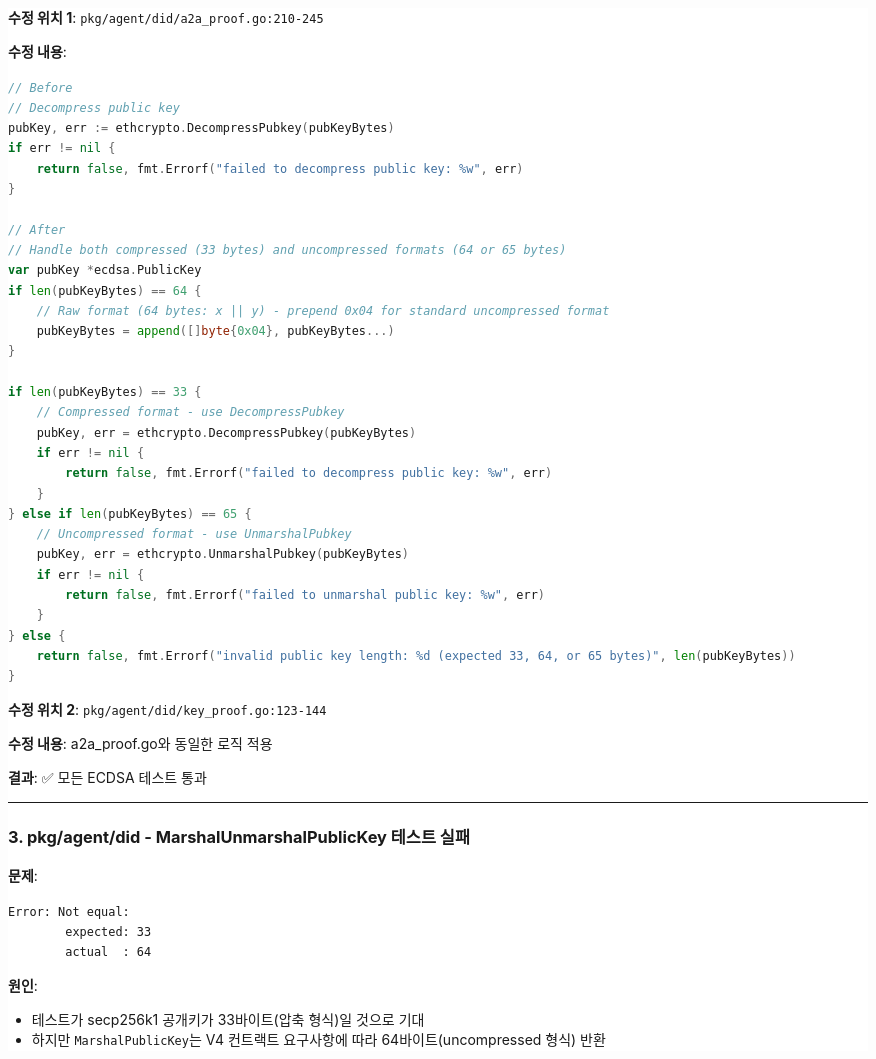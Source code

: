 **수정 위치 1**: `pkg/agent/did/a2a_proof.go:210-245`

**수정 내용**:
```go
// Before
// Decompress public key
pubKey, err := ethcrypto.DecompressPubkey(pubKeyBytes)
if err != nil {
    return false, fmt.Errorf("failed to decompress public key: %w", err)
}

// After
// Handle both compressed (33 bytes) and uncompressed formats (64 or 65 bytes)
var pubKey *ecdsa.PublicKey
if len(pubKeyBytes) == 64 {
    // Raw format (64 bytes: x || y) - prepend 0x04 for standard uncompressed format
    pubKeyBytes = append([]byte{0x04}, pubKeyBytes...)
}

if len(pubKeyBytes) == 33 {
    // Compressed format - use DecompressPubkey
    pubKey, err = ethcrypto.DecompressPubkey(pubKeyBytes)
    if err != nil {
        return false, fmt.Errorf("failed to decompress public key: %w", err)
    }
} else if len(pubKeyBytes) == 65 {
    // Uncompressed format - use UnmarshalPubkey
    pubKey, err = ethcrypto.UnmarshalPubkey(pubKeyBytes)
    if err != nil {
        return false, fmt.Errorf("failed to unmarshal public key: %w", err)
    }
} else {
    return false, fmt.Errorf("invalid public key length: %d (expected 33, 64, or 65 bytes)", len(pubKeyBytes))
}
```

**수정 위치 2**: `pkg/agent/did/key_proof.go:123-144`

**수정 내용**: a2a_proof.go와 동일한 로직 적용

**결과**: ✅ 모든 ECDSA 테스트 통과

---

### 3. pkg/agent/did - MarshalUnmarshalPublicKey 테스트 실패

**문제**:
```
Error: Not equal:
        expected: 33
        actual  : 64
```

**원인**:
- 테스트가 secp256k1 공개키가 33바이트(압축 형식)일 것으로 기대
- 하지만 `MarshalPublicKey`는 V4 컨트랙트 요구사항에 따라 64바이트(uncompressed 형식) 반환
